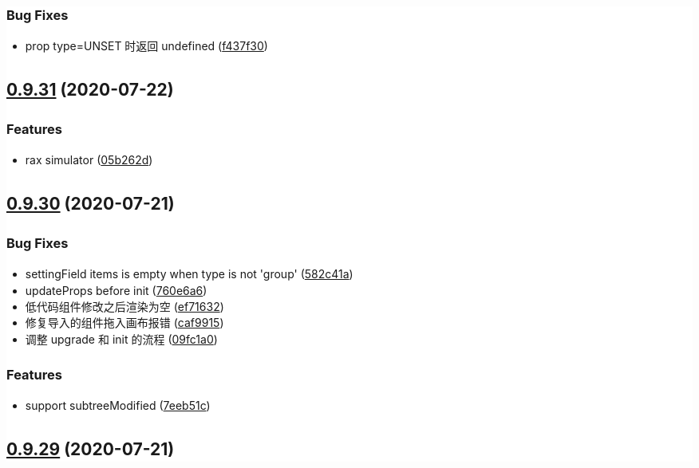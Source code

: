 
### Bug Fixes

* prop type=UNSET 时返回 undefined ([f437f30](https://gitlab.alibaba-inc.com/ali-lowcode/ali-lowcode-engine/commit/f437f30))




<a name="0.9.31"></a>
## [0.9.31](https://gitlab.alibaba-inc.com/ali-lowcode/ali-lowcode-engine/compare/@ali/lowcode-designer@0.9.30...@ali/lowcode-designer@0.9.31) (2020-07-22)


### Features

* rax simulator ([05b262d](https://gitlab.alibaba-inc.com/ali-lowcode/ali-lowcode-engine/commit/05b262d))




<a name="0.9.30"></a>
## [0.9.30](https://gitlab.alibaba-inc.com/ali-lowcode/ali-lowcode-engine/compare/@ali/lowcode-designer@0.9.29...@ali/lowcode-designer@0.9.30) (2020-07-21)


### Bug Fixes

* settingField items is empty when type is not 'group' ([582c41a](https://gitlab.alibaba-inc.com/ali-lowcode/ali-lowcode-engine/commit/582c41a))
* updateProps before init ([760e6a6](https://gitlab.alibaba-inc.com/ali-lowcode/ali-lowcode-engine/commit/760e6a6))
* 低代码组件修改之后渲染为空 ([ef71632](https://gitlab.alibaba-inc.com/ali-lowcode/ali-lowcode-engine/commit/ef71632))
* 修复导入的组件拖入画布报错 ([caf9915](https://gitlab.alibaba-inc.com/ali-lowcode/ali-lowcode-engine/commit/caf9915))
* 调整 upgrade 和 init 的流程 ([09fc1a0](https://gitlab.alibaba-inc.com/ali-lowcode/ali-lowcode-engine/commit/09fc1a0))


### Features

* support subtreeModified ([7eeb51c](https://gitlab.alibaba-inc.com/ali-lowcode/ali-lowcode-engine/commit/7eeb51c))




<a name="0.9.29"></a>
## [0.9.29](https://gitlab.alibaba-inc.com/ali-lowcode/ali-lowcode-engine/compare/@ali/lowcode-designer@0.9.28...@ali/lowcode-designer@0.9.29) (2020-07-21)
